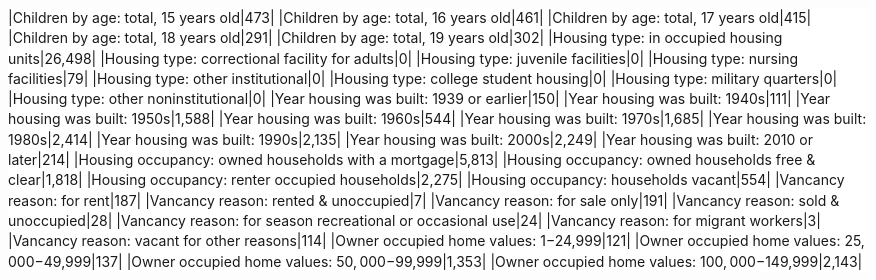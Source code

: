 |Children by age: total, 15 years old|473|
|Children by age: total, 16 years old|461|
|Children by age: total, 17 years old|415|
|Children by age: total, 18 years old|291|
|Children by age: total, 19 years old|302|
|Housing type: in occupied housing units|26,498|
|Housing type: correctional facility for adults|0|
|Housing type: juvenile facilities|0|
|Housing type: nursing facilities|79|
|Housing type: other institutional|0|
|Housing type: college student housing|0|
|Housing type: military quarters|0|
|Housing type: other noninstitutional|0|
|Year housing was built: 1939 or earlier|150|
|Year housing was built: 1940s|111|
|Year housing was built: 1950s|1,588|
|Year housing was built: 1960s|544|
|Year housing was built: 1970s|1,685|
|Year housing was built: 1980s|2,414|
|Year housing was built: 1990s|2,135|
|Year housing was built: 2000s|2,249|
|Year housing was built: 2010 or later|214|
|Housing occupancy: owned households with a mortgage|5,813|
|Housing occupancy: owned households free & clear|1,818|
|Housing occupancy: renter occupied households|2,275|
|Housing occupancy: households vacant|554|
|Vancancy reason: for rent|187|
|Vancancy reason: rented & unoccupied|7|
|Vancancy reason: for sale only|191|
|Vancancy reason: sold & unoccupied|28|
|Vancancy reason: for season recreational or occasional use|24|
|Vancancy reason: for migrant workers|3|
|Vancancy reason: vacant for other reasons|114|
|Owner occupied home values: $1-$24,999|121|
|Owner occupied home values: $25,000-$49,999|137|
|Owner occupied home values: $50,000-$99,999|1,353|
|Owner occupied home values: $100,000-$149,999|2,143|